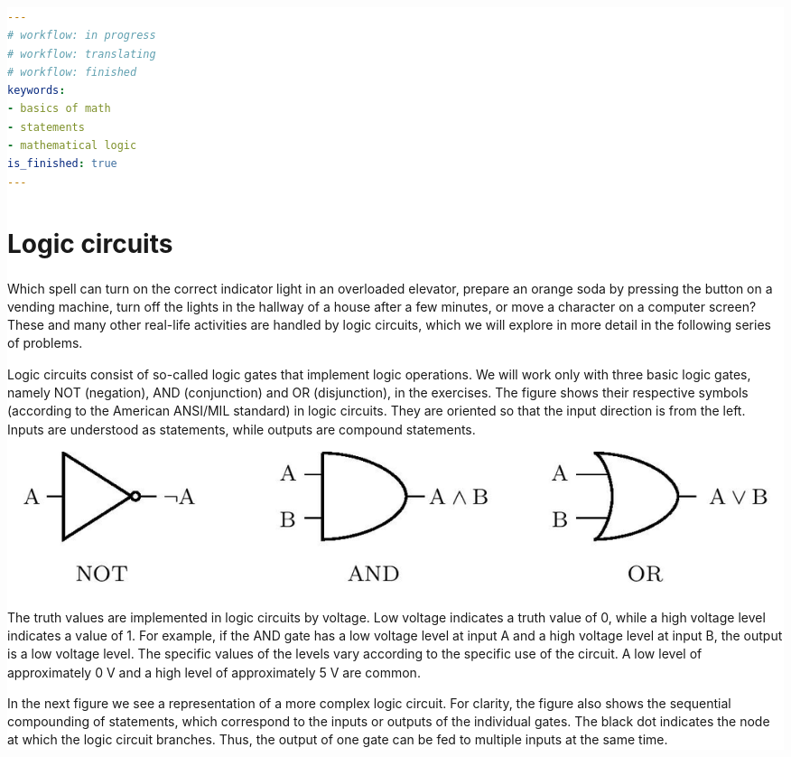 ```yaml
---
# workflow: in progress
# workflow: translating
# workflow: finished
keywords:
- basics of math
- statements
- mathematical logic
is_finished: true
---
```


# Logic circuits

Which spell can turn on the correct indicator light in an overloaded elevator, 
prepare an orange soda by pressing the button on a vending machine, 
turn off the lights in the hallway of a house after a few minutes, 
or move a character on a computer screen? 
These and many other real-life activities are handled by logic circuits, 
which we will explore in more detail in the following series of problems.

Logic circuits consist of so-called logic gates that implement logic operations. 
We will work only with three basic logic gates, namely NOT (negation), 
AND (conjunction) and OR (disjunction), in the exercises. 
The figure shows their respective symbols 
(according to the American ANSI/MIL standard) in logic circuits. 
They are oriented so that the input direction is from the left. 
Inputs are understood as statements, while outputs are compound statements.

![Logic gate symbols](00026_1.jpg)

The truth values are implemented in logic circuits by voltage. 
Low voltage indicates a truth value of 0, while a high voltage level indicates a value of 1. 
For example, if the AND gate has a low voltage level at input A and 
a high voltage level at input B, the output is a low voltage level. 
The specific values of the levels vary according to the specific use of the circuit. 
A low level of approximately 0 V and a high level of approximately 5 V are common.

In the next figure we see a representation of a more complex logic circuit. 
For clarity, the figure also shows the sequential compounding of statements,
which correspond to the inputs or outputs of the individual gates. 
The black dot indicates the node at which the logic circuit branches.
Thus, the output of one gate can be fed to multiple inputs at the same time.
